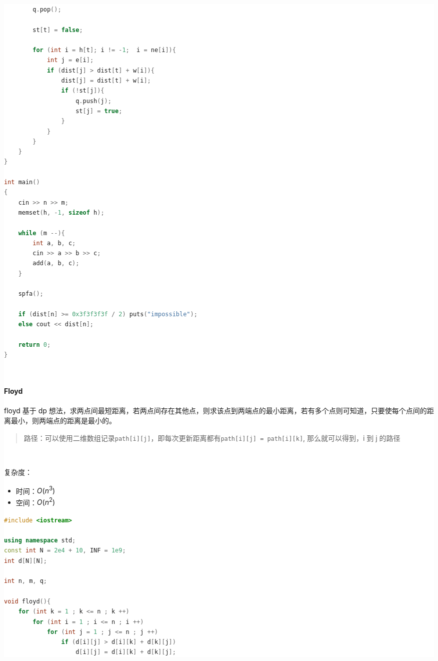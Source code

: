 ```cpp
        q.pop();

        st[t] = false;

        for (int i = h[t]; i != -1;  i = ne[i]){
            int j = e[i];
            if (dist[j] > dist[t] + w[i]){
                dist[j] = dist[t] + w[i];
                if (!st[j]){
                    q.push(j);
                    st[j] = true;
                }
            }
        }
    }
}

int main()
{
    cin >> n >> m;
    memset(h, -1, sizeof h);

    while (m --){
        int a, b, c;
        cin >> a >> b >> c;
        add(a, b, c);
    }

    spfa();

    if (dist[n] >= 0x3f3f3f3f / 2) puts("impossible");
    else cout << dist[n];

    return 0;
}
```

<br>

#### Floyd
floyd 基于 dp 想法，求两点间最短距离，若两点间存在其他点，则求该点到两端点的最小距离，若有多个点则可知道，只要使每个点间的距离最小，则两端点的距离是最小的。
> 路径：可以使用二维数组记录`path[i][j]`，即每次更新距离都有`path[i][j] = path[i][k]`, 那么就可以得到，i 到 j 的路径

<br>

复杂度：

- 时间：$O(n^3)$
- 空间：$O(n^2)$

```cpp
#include <iostream>

using namespace std;
const int N = 2e4 + 10, INF = 1e9;
int d[N][N];

int n, m, q;

void floyd(){
    for (int k = 1 ; k <= n ; k ++)
        for (int i = 1 ; i <= n ; i ++)
            for (int j = 1 ; j <= n ; j ++)
                if (d[i][j] > d[i][k] + d[k][j])
                    d[i][j] = d[i][k] + d[k][j];
```